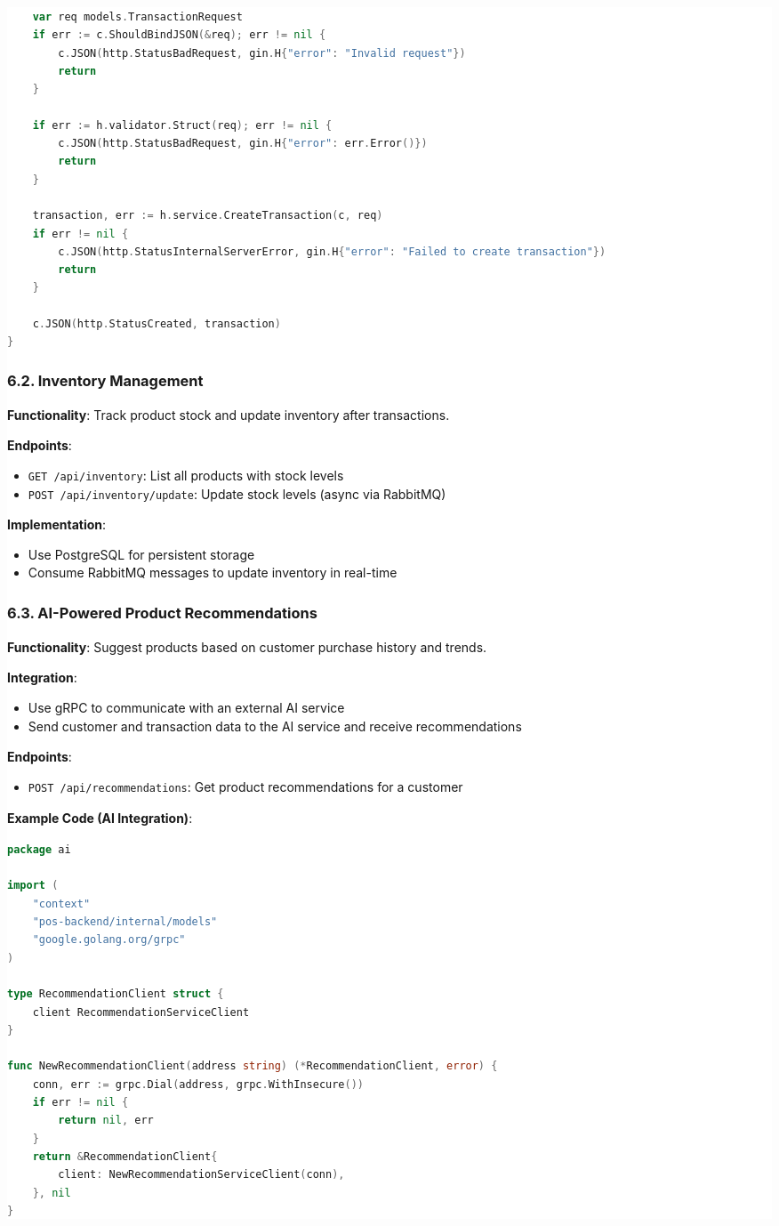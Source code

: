 ```go
    var req models.TransactionRequest
    if err := c.ShouldBindJSON(&req); err != nil {
        c.JSON(http.StatusBadRequest, gin.H{"error": "Invalid request"})
        return
    }

    if err := h.validator.Struct(req); err != nil {
        c.JSON(http.StatusBadRequest, gin.H{"error": err.Error()})
        return
    }

    transaction, err := h.service.CreateTransaction(c, req)
    if err != nil {
        c.JSON(http.StatusInternalServerError, gin.H{"error": "Failed to create transaction"})
        return
    }

    c.JSON(http.StatusCreated, transaction)
}
```

### 6.2. Inventory Management
**Functionality**: Track product stock and update inventory after transactions.

**Endpoints**:
- `GET /api/inventory`: List all products with stock levels
- `POST /api/inventory/update`: Update stock levels (async via RabbitMQ)

**Implementation**:
- Use PostgreSQL for persistent storage
- Consume RabbitMQ messages to update inventory in real-time

### 6.3. AI-Powered Product Recommendations
**Functionality**: Suggest products based on customer purchase history and trends.

**Integration**:
- Use gRPC to communicate with an external AI service
- Send customer and transaction data to the AI service and receive recommendations

**Endpoints**:
- `POST /api/recommendations`: Get product recommendations for a customer

**Example Code (AI Integration)**:
```go
package ai

import (
    "context"
    "pos-backend/internal/models"
    "google.golang.org/grpc"
)

type RecommendationClient struct {
    client RecommendationServiceClient
}

func NewRecommendationClient(address string) (*RecommendationClient, error) {
    conn, err := grpc.Dial(address, grpc.WithInsecure())
    if err != nil {
        return nil, err
    }
    return &RecommendationClient{
        client: NewRecommendationServiceClient(conn),
    }, nil
}
```